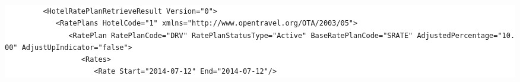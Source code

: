              <HotelRatePlanRetrieveResult Version="0">
                <RatePlans HotelCode="1" xmlns="http://www.opentravel.org/OTA/2003/05">
                   <RatePlan RatePlanCode="DRV" RatePlanStatusType="Active" BaseRatePlanCode="SRATE" AdjustedPercentage="10.00" AdjustUpIndicator="false">
                      <Rates>
                         <Rate Start="2014-07-12" End="2014-07-12"/>
